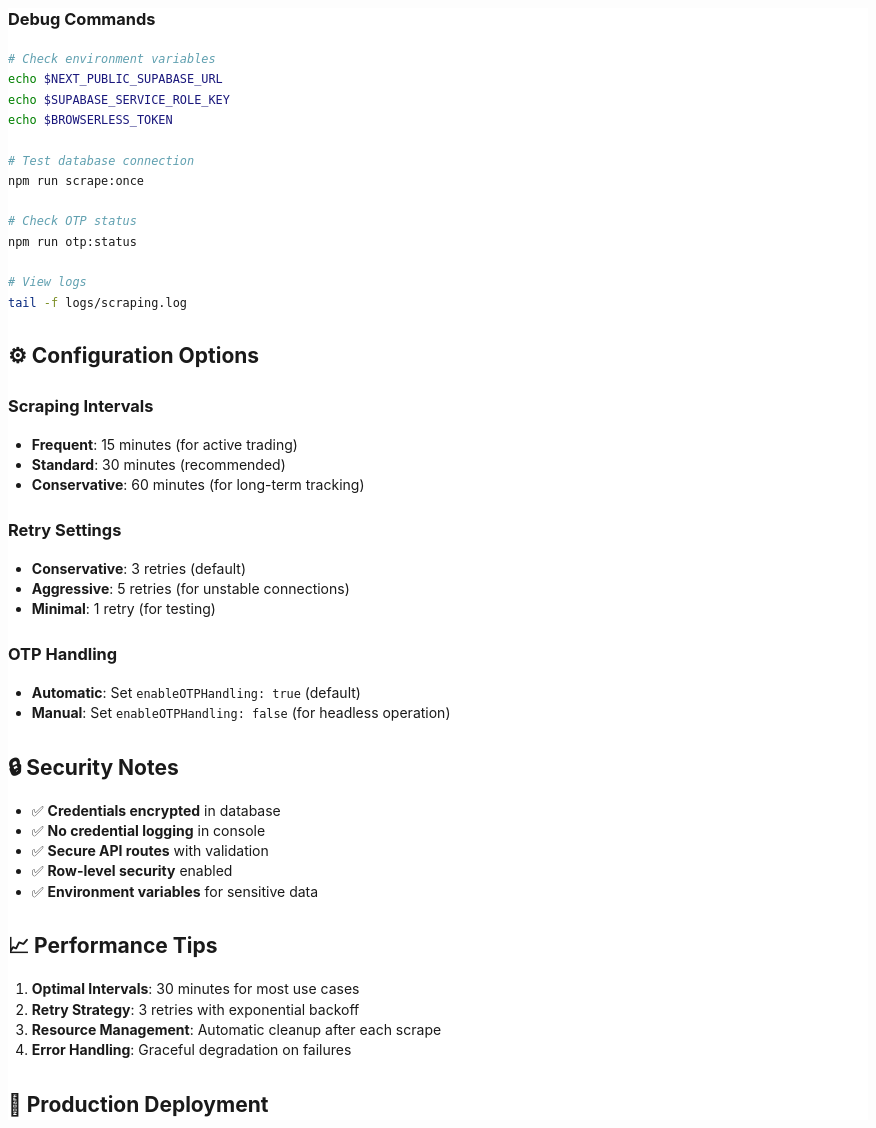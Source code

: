 ### **Debug Commands**

```bash
# Check environment variables
echo $NEXT_PUBLIC_SUPABASE_URL
echo $SUPABASE_SERVICE_ROLE_KEY
echo $BROWSERLESS_TOKEN

# Test database connection
npm run scrape:once

# Check OTP status
npm run otp:status

# View logs
tail -f logs/scraping.log
```

## **⚙️ Configuration Options**

### **Scraping Intervals**
- **Frequent**: 15 minutes (for active trading)
- **Standard**: 30 minutes (recommended)
- **Conservative**: 60 minutes (for long-term tracking)

### **Retry Settings**
- **Conservative**: 3 retries (default)
- **Aggressive**: 5 retries (for unstable connections)
- **Minimal**: 1 retry (for testing)

### **OTP Handling**
- **Automatic**: Set `enableOTPHandling: true` (default)
- **Manual**: Set `enableOTPHandling: false` (for headless operation)

## **🔒 Security Notes**

- ✅ **Credentials encrypted** in database
- ✅ **No credential logging** in console
- ✅ **Secure API routes** with validation
- ✅ **Row-level security** enabled
- ✅ **Environment variables** for sensitive data

## **📈 Performance Tips**

1. **Optimal Intervals**: 30 minutes for most use cases
2. **Retry Strategy**: 3 retries with exponential backoff
3. **Resource Management**: Automatic cleanup after each scrape
4. **Error Handling**: Graceful degradation on failures

## **🚀 Production Deployment**
